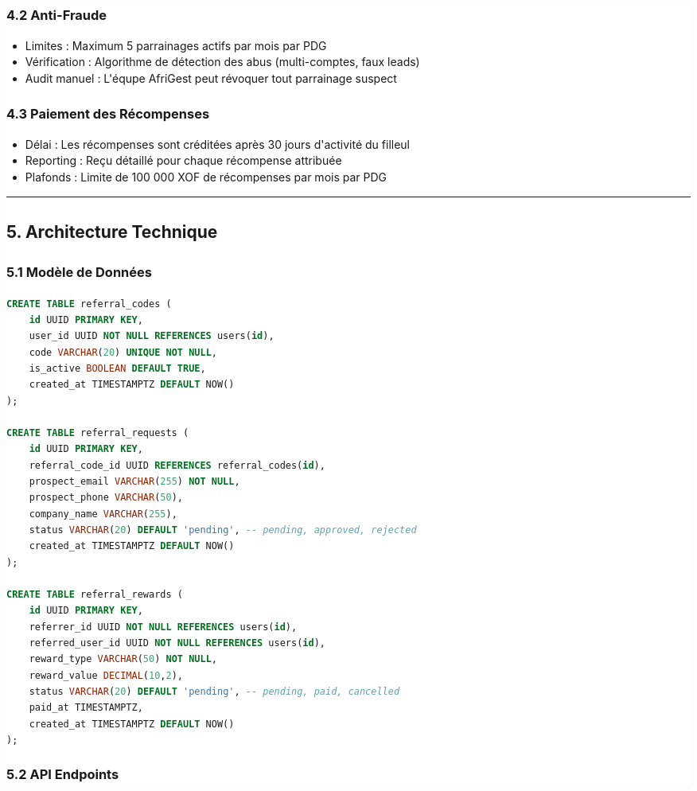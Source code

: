 ### 4.2 Anti-Fraude

- Limites : Maximum 5 parrainages actifs par mois par PDG
- Vérification : Algorithme de détection des abus (multi-comptes, faux leads)
- Audit manuel : L'équpe AfriGest peut révoquer tout parrainage suspect

### 4.3 Paiement des Récompenses

- Délai : Les récompenses sont créditées après 30 jours d'activité du filleul
- Reporting : Reçu détaillé pour chaque récompense attribuée
- Plafonds : Limite de 100 000 XOF de récompenses par mois par PDG

---

## 5. Architecture Technique

### 5.1 Modèle de Données

```sql
CREATE TABLE referral_codes (
    id UUID PRIMARY KEY,
    user_id UUID NOT NULL REFERENCES users(id),
    code VARCHAR(20) UNIQUE NOT NULL,
    is_active BOOLEAN DEFAULT TRUE,
    created_at TIMESTAMPTZ DEFAULT NOW()
);

CREATE TABLE referral_requests (
    id UUID PRIMARY KEY,
    referral_code_id UUID REFERENCES referral_codes(id),
    prospect_email VARCHAR(255) NOT NULL,
    prospect_phone VARCHAR(50),
    company_name VARCHAR(255),
    status VARCHAR(20) DEFAULT 'pending', -- pending, approved, rejected
    created_at TIMESTAMPTZ DEFAULT NOW()
);

CREATE TABLE referral_rewards (
    id UUID PRIMARY KEY,
    referrer_id UUID NOT NULL REFERENCES users(id),
    referred_user_id UUID NOT NULL REFERENCES users(id),
    reward_type VARCHAR(50) NOT NULL,
    reward_value DECIMAL(10,2),
    status VARCHAR(20) DEFAULT 'pending', -- pending, paid, cancelled
    paid_at TIMESTAMPTZ,
    created_at TIMESTAMPTZ DEFAULT NOW()
);
```

### 5.2 API Endpoints

